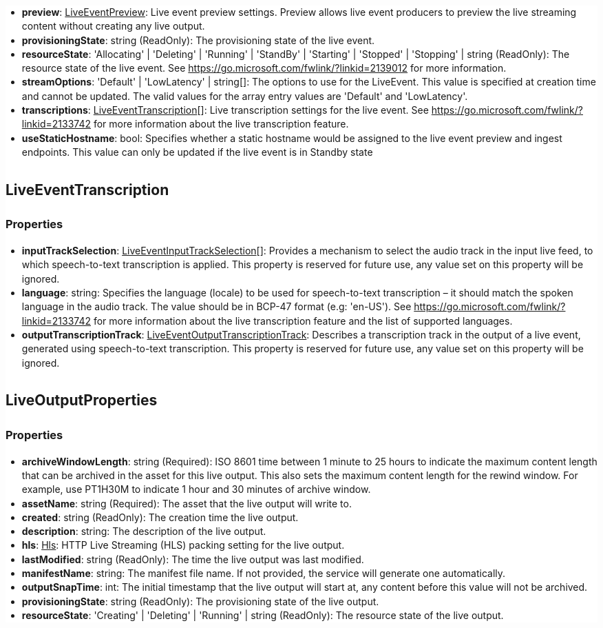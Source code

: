 * **preview**: [LiveEventPreview](#liveeventpreview): Live event preview settings. Preview allows live event producers to preview the live streaming content without creating any live output.
* **provisioningState**: string (ReadOnly): The provisioning state of the live event.
* **resourceState**: 'Allocating' | 'Deleting' | 'Running' | 'StandBy' | 'Starting' | 'Stopped' | 'Stopping' | string (ReadOnly): The resource state of the live event. See https://go.microsoft.com/fwlink/?linkid=2139012 for more information.
* **streamOptions**: 'Default' | 'LowLatency' | string[]: The options to use for the LiveEvent. This value is specified at creation time and cannot be updated. The valid values for the array entry values are 'Default' and 'LowLatency'.
* **transcriptions**: [LiveEventTranscription](#liveeventtranscription)[]: Live transcription settings for the live event. See https://go.microsoft.com/fwlink/?linkid=2133742 for more information about the live transcription feature.
* **useStaticHostname**: bool: Specifies whether a static hostname would be assigned to the live event preview and ingest endpoints. This value can only be updated if the live event is in Standby state

## LiveEventTranscription
### Properties
* **inputTrackSelection**: [LiveEventInputTrackSelection](#liveeventinputtrackselection)[]: Provides a mechanism to select the audio track in the input live feed, to which speech-to-text transcription is applied. This property is reserved for future use, any value set on this property will be ignored.
* **language**: string: Specifies the language (locale) to be used for speech-to-text transcription – it should match the spoken language in the audio track. The value should be in BCP-47 format (e.g: 'en-US'). See https://go.microsoft.com/fwlink/?linkid=2133742 for more information about the live transcription feature and the list of supported languages.
* **outputTranscriptionTrack**: [LiveEventOutputTranscriptionTrack](#liveeventoutputtranscriptiontrack): Describes a transcription track in the output of a live event, generated using speech-to-text transcription. This property is reserved for future use, any value set on this property will be ignored.

## LiveOutputProperties
### Properties
* **archiveWindowLength**: string (Required): ISO 8601 time between 1 minute to 25 hours to indicate the maximum content length that can be archived in the asset for this live output. This also sets the maximum content length for the rewind window. For example, use PT1H30M to indicate 1 hour and 30 minutes of archive window.
* **assetName**: string (Required): The asset that the live output will write to.
* **created**: string (ReadOnly): The creation time the live output.
* **description**: string: The description of the live output.
* **hls**: [Hls](#hls): HTTP Live Streaming (HLS) packing setting for the live output.
* **lastModified**: string (ReadOnly): The time the live output was last modified.
* **manifestName**: string: The manifest file name. If not provided, the service will generate one automatically.
* **outputSnapTime**: int: The initial timestamp that the live output will start at, any content before this value will not be archived.
* **provisioningState**: string (ReadOnly): The provisioning state of the live output.
* **resourceState**: 'Creating' | 'Deleting' | 'Running' | string (ReadOnly): The resource state of the live output.
